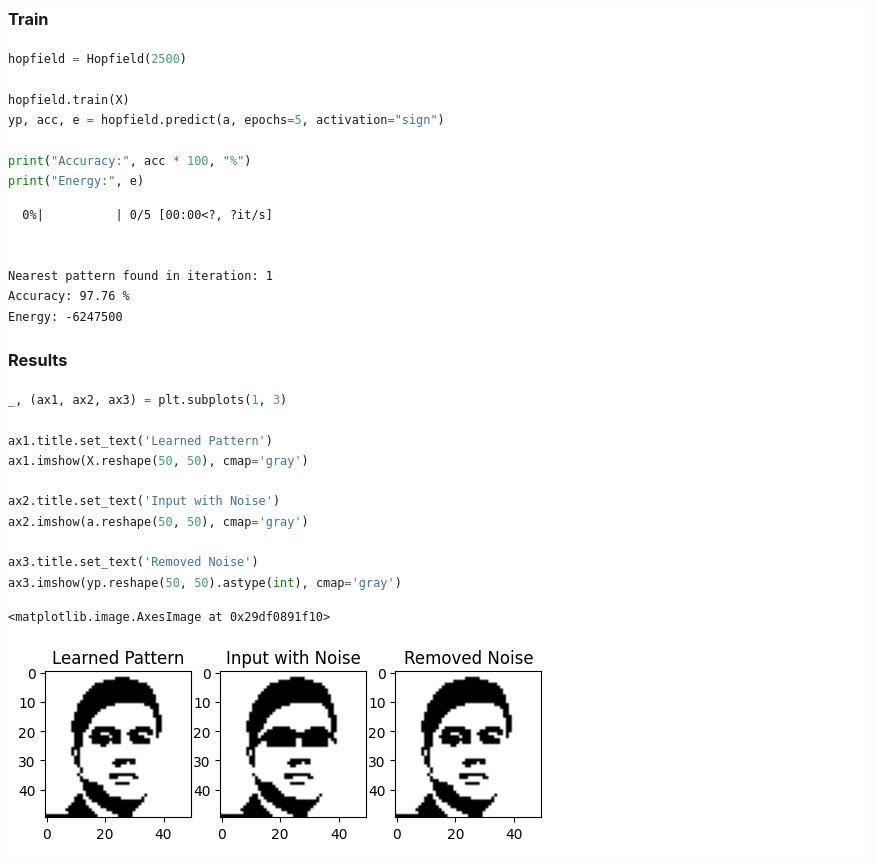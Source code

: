 ### Train


```python
hopfield = Hopfield(2500)

hopfield.train(X)
yp, acc, e = hopfield.predict(a, epochs=5, activation="sign")

print("Accuracy:", acc * 100, "%")
print("Energy:", e)
```


      0%|          | 0/5 [00:00<?, ?it/s]


    Nearest pattern found in iteration: 1
    Accuracy: 97.76 %
    Energy: -6247500
    

### Results


```python
_, (ax1, ax2, ax3) = plt.subplots(1, 3)

ax1.title.set_text('Learned Pattern')
ax1.imshow(X.reshape(50, 50), cmap='gray')

ax2.title.set_text('Input with Noise')
ax2.imshow(a.reshape(50, 50), cmap='gray')

ax3.title.set_text('Removed Noise')
ax3.imshow(yp.reshape(50, 50).astype(int), cmap='gray')
```




    <matplotlib.image.AxesImage at 0x29df0891f10>




    
![png](assets/Face-Result.png)
    